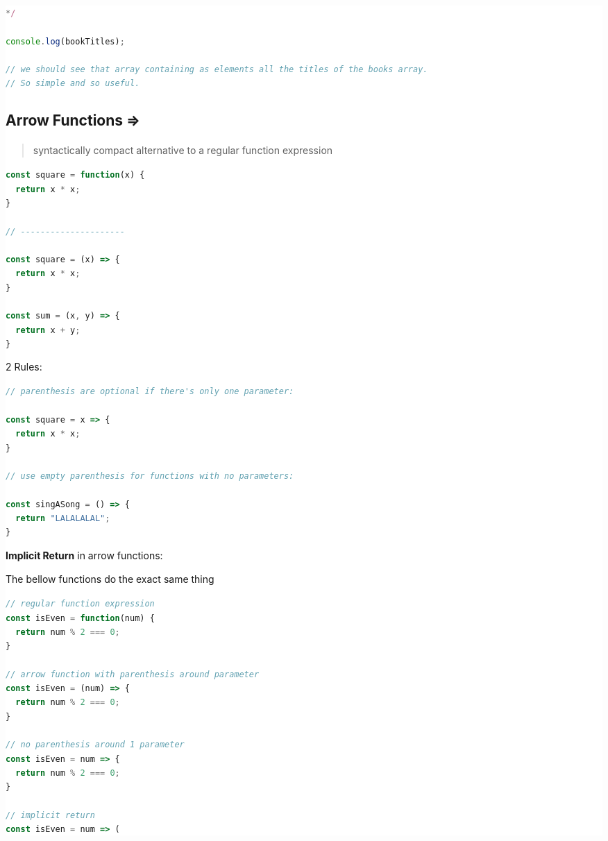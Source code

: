 ```javascript
*/

console.log(bookTitles);

// we should see that array containing as elements all the titles of the books array.
// So simple and so useful.
```

## Arrow Functions =>

> syntactically compact alternative to a regular function expression

```javascript
const square = function(x) {
  return x * x;
}

// ---------------------

const square = (x) => {
  return x * x;
}

const sum = (x, y) => {
  return x + y;
}
```

2 Rules:

```javascript
// parenthesis are optional if there's only one parameter:

const square = x => {
  return x * x;
}

// use empty parenthesis for functions with no parameters:

const singASong = () => {
  return "LALALALAL";
}
```

**Implicit Return** in arrow functions:

The bellow functions do the exact same thing

```javascript
// regular function expression
const isEven = function(num) {
  return num % 2 === 0;
}

// arrow function with parenthesis around parameter
const isEven = (num) => {
  return num % 2 === 0;
}

// no parenthesis around 1 parameter
const isEven = num => {
  return num % 2 === 0;
}

// implicit return
const isEven = num => (
```